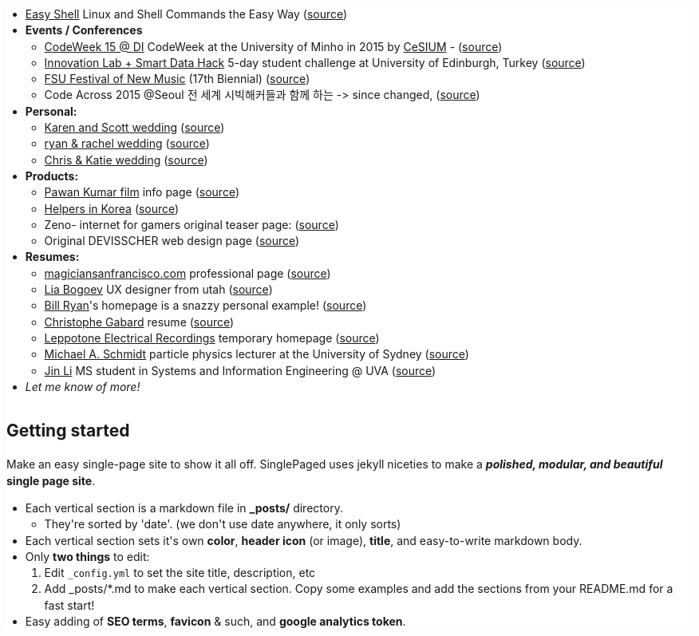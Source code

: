   - [Easy Shell](http://lucasviola.github.io/easyshell/) Linux and Shell Commands the Easy Way ([source](https://github.com/lucasviola/easyshell/tree/gh-pages)) 
- **Events / Conferences**
  - [CodeWeek 15 @ DI](http://cesium.github.io/codeweek15) CodeWeek at the University of Minho in 2015 by [CeSIUM](http://cesium.di.uminho.pt) - ([source](http://github.com/cesium/codeweek15))
  - [Innovation Lab + Smart Data Hack](http://smartdatahack.org/) 5-day student challenge at University of Edinburgh, Turkey ([source](https://github.com/ilwhack/ilwhack.github.io))
  - [FSU Festival of New Music](https://fsufnm.github.io/) (17th Biennial) ([source](https://github.com/fsufnm/fsufnm.github.io))
  - Code Across 2015 @Seoul 전 세계 시빅해커들과 함께 하는 -> since changed, ([source](https://github.com/codeforseoul/codeacross))
- **Personal:**
  - [Karen and Scott wedding](http://karenandscott.com/) ([source](https://github.com/karenandscott/karenandscott.github.io))
  - [ryan & rachel wedding](https://r-and-r.github.io/) ([source](https://github.com/r-and-r/r-and-r.github.io))
  - [Chris & Katie wedding](http://katieball.me/wedding-style/) ([source](https://github.com/roachhd/wedding-style))
- **Products:**
  - [Pawan Kumar film](http://c10h14n2movie.com/) info page ([source](https://github.com/c10h14n2movie/c10h14n2movie.github.io))
  - [Helpers in Korea](https://itgame.github.io/) ([source](https://github.com/itgame/itgame.github.io))
  - Zeno- internet for gamers original teaser page: ([source](https://github.com/zenoio/zenoio.github.io))
  - Original DEVISSCHER web design page ([source](https://github.com/devisscher/templates/))
- **Resumes:**
  - [magiciansanfrancisco.com](http://magiciansanfrancisco.com) professional page ([source](https://github.com/strongrobert/MagicianSanFrancisco))
  - [Lia Bogoev](https://bogoli.github.io/) UX designer from utah ([source](https://github.com/bogoli/bogoli.github.io))
  - [Bill Ryan](http://www.yuanbin.me/)'s homepage is a snazzy personal example! ([source](https://github.com/billryan/homepage))
  - [Christophe Gabard](http://christophe.gabard.net/) resume ([source](https://github.com/cgabard/cgabard.github.io))
  - [Leppotone Electrical Recordings](http://www.nathanmclaughlin.com/leppotone/) temporary homepage ([source](https://github.com/nathanmclaughlin/leppotone))
  - [Michael A. Schmidt](http://micha-a-schmidt.github.io/physics/) particle physics lecturer at the University of Sydney ([source](https://github.com/micha-a-schmidt/physics/))
  - [Jin Li](https://just4jin.github.io/) MS student in Systems and Information Engineering @ UVA ([source](https://github.com/just4jin/just4jin.github.io))
- *Let me know of more!*


## Getting started

Make an easy single-page site to show it all off. SinglePaged uses jekyll niceties to make a ***polished, modular, and beautiful* single page site**.

- Each vertical section is a markdown file in **_posts/** directory.
  * They're sorted by 'date'. (we don't use date anywhere, it only sorts)
- Each vertical section sets it's own **color**, **header icon** (or image), **title**, and easy-to-write markdown body.
- Only **two things** to edit:
  1. Edit `_config.yml` to set the site title, description, etc
  2. Add _posts/*.md to make each vertical section. Copy some examples and add the sections from your README.md for a fast start!
- Easy adding of **SEO terms**, **favicon** & such, and **google analytics token**.

